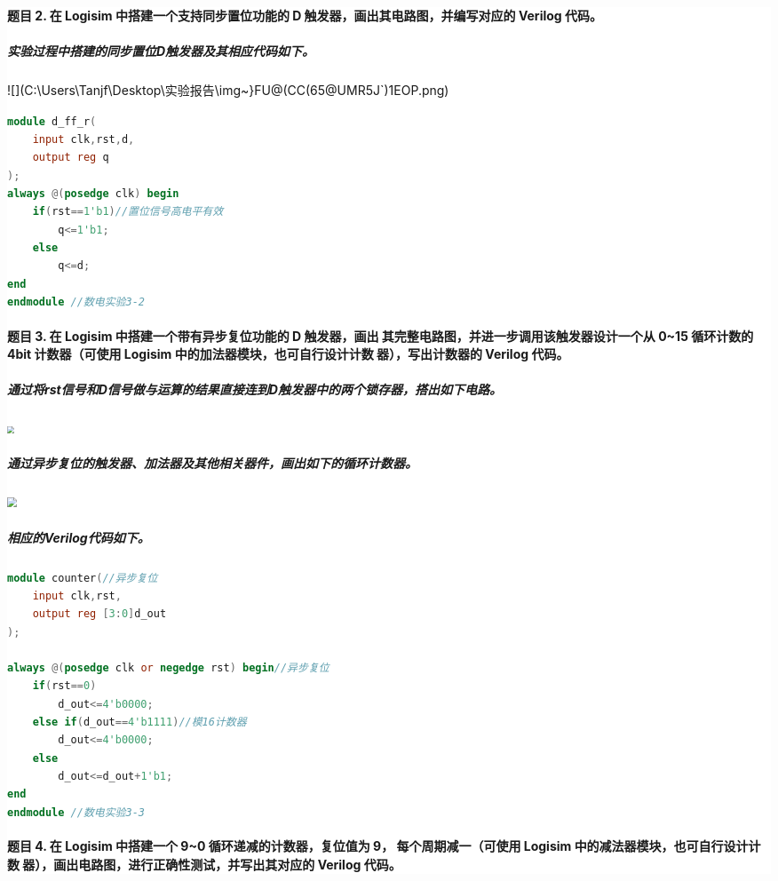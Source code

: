 #### **题目 2. 在 Logisim 中搭建一个支持同步置位功能的 D 触发器，画出其电路图，并编写对应的 Verilog 代码。**

##### 			实验过程中搭建的同步置位D触发器及其相应代码如下。

​				![](C:\Users\Tanjf\Desktop\实验报告\img\~}FU@(CC(65@UMR5J`)1EOP.png)

```verilog
module d_ff_r(
    input clk,rst,d,
    output reg q 
);
always @(posedge clk) begin
    if(rst==1'b1)//置位信号高电平有效
        q<=1'b1;
    else
        q<=d;
end
endmodule //数电实验3-2
```

#### **题目 3. 在 Logisim 中搭建一个带有异步复位功能的 D 触发器，画出 其完整电路图，并进一步调用该触发器设计一个从 0~15 循环计数的 4bit 计数器（可使用 Logisim 中的加法器模块，也可自行设计计数 器），写出计数器的 Verilog 代码。**

##### 		通过将rst信号和D信号做与运算的结果直接连到D触发器中的两个锁存器，搭出如下电路。

​			<img src="C:\Users\Tanjf\Desktop\实验报告\img\6.png" style="zoom: 50%;" />

##### 		通过异步复位的触发器、加法器及其他相关器件，画出如下的循环计数器。

<img src="C:\Users\Tanjf\Desktop\实验报告\img\7.png" style="zoom: 67%;" />

##### 	相应的Verilog代码如下。

```verilog
module counter(//异步复位
    input clk,rst,
    output reg [3:0]d_out
);

always @(posedge clk or negedge rst) begin//异步复位
    if(rst==0)
        d_out<=4'b0000;
    else if(d_out==4'b1111)//模16计数器
        d_out<=4'b0000;
    else
        d_out<=d_out+1'b1;
end
endmodule //数电实验3-3
```

#### **题目 4. 在 Logisim 中搭建一个 9~0 循环递减的计数器，复位值为 9， 每个周期减一（可使用 Logisim 中的减法器模块，也可自行设计计数 器），画出电路图，进行正确性测试，并写出其对应的 Verilog 代码。**
